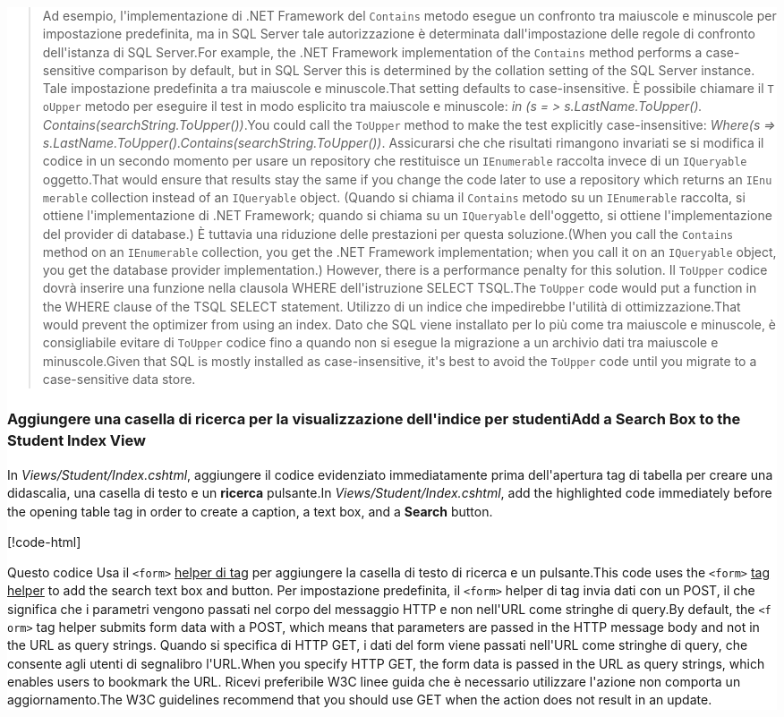 ><span data-ttu-id="0ac2c-173">Ad esempio, l'implementazione di .NET Framework del `Contains` metodo esegue un confronto tra maiuscole e minuscole per impostazione predefinita, ma in SQL Server tale autorizzazione è determinata dall'impostazione delle regole di confronto dell'istanza di SQL Server.</span><span class="sxs-lookup"><span data-stu-id="0ac2c-173">For example, the .NET Framework implementation of the `Contains` method performs a case-sensitive comparison by default, but in SQL Server this is determined by the collation setting of the SQL Server instance.</span></span> <span data-ttu-id="0ac2c-174">Tale impostazione predefinita a tra maiuscole e minuscole.</span><span class="sxs-lookup"><span data-stu-id="0ac2c-174">That setting defaults to case-insensitive.</span></span> <span data-ttu-id="0ac2c-175">È possibile chiamare il `ToUpper` metodo per eseguire il test in modo esplicito tra maiuscole e minuscole: *in (s = > s.LastName.ToUpper(). Contains(searchString.ToUpper())*.</span><span class="sxs-lookup"><span data-stu-id="0ac2c-175">You could call the `ToUpper` method to make the test explicitly case-insensitive:  *Where(s => s.LastName.ToUpper().Contains(searchString.ToUpper())*.</span></span> <span data-ttu-id="0ac2c-176">Assicurarsi che che risultati rimangono invariati se si modifica il codice in un secondo momento per usare un repository che restituisce un `IEnumerable` raccolta invece di un `IQueryable` oggetto.</span><span class="sxs-lookup"><span data-stu-id="0ac2c-176">That would ensure that results stay the same if you change the code later to use a repository which returns   an `IEnumerable` collection instead of an `IQueryable` object.</span></span> <span data-ttu-id="0ac2c-177">(Quando si chiama il `Contains` metodo su un `IEnumerable` raccolta, si ottiene l'implementazione di .NET Framework; quando si chiama su un `IQueryable` dell'oggetto, si ottiene l'implementazione del provider di database.) È tuttavia una riduzione delle prestazioni per questa soluzione.</span><span class="sxs-lookup"><span data-stu-id="0ac2c-177">(When you call the `Contains` method on an `IEnumerable` collection, you get the .NET Framework implementation; when you call it on an `IQueryable` object, you get the database provider implementation.) However, there is a performance penalty for this solution.</span></span> <span data-ttu-id="0ac2c-178">Il `ToUpper` codice dovrà inserire una funzione nella clausola WHERE dell'istruzione SELECT TSQL.</span><span class="sxs-lookup"><span data-stu-id="0ac2c-178">The `ToUpper` code would put a function in the WHERE clause of the TSQL SELECT statement.</span></span> <span data-ttu-id="0ac2c-179">Utilizzo di un indice che impedirebbe l'utilità di ottimizzazione.</span><span class="sxs-lookup"><span data-stu-id="0ac2c-179">That would prevent the optimizer from using an index.</span></span> <span data-ttu-id="0ac2c-180">Dato che SQL viene installato per lo più come tra maiuscole e minuscole, è consigliabile evitare di `ToUpper` codice fino a quando non si esegue la migrazione a un archivio dati tra maiuscole e minuscole.</span><span class="sxs-lookup"><span data-stu-id="0ac2c-180">Given that SQL is mostly installed as case-insensitive, it's best to avoid the `ToUpper` code until you migrate to a case-sensitive data store.</span></span>

### <a name="add-a-search-box-to-the-student-index-view"></a><span data-ttu-id="0ac2c-181">Aggiungere una casella di ricerca per la visualizzazione dell'indice per studenti</span><span class="sxs-lookup"><span data-stu-id="0ac2c-181">Add a Search Box to the Student Index View</span></span>

<span data-ttu-id="0ac2c-182">In *Views/Student/Index.cshtml*, aggiungere il codice evidenziato immediatamente prima dell'apertura tag di tabella per creare una didascalia, una casella di testo e un **ricerca** pulsante.</span><span class="sxs-lookup"><span data-stu-id="0ac2c-182">In *Views/Student/Index.cshtml*, add the highlighted code immediately before the opening table tag in order to create a caption, a text box, and a **Search** button.</span></span>

[!code-html[](intro/samples/cu/Views/Students/Index3.cshtml?range=9-23&highlight=5-13)]

<span data-ttu-id="0ac2c-183">Questo codice Usa il `<form>` [helper di tag](https://docs.microsoft.com/aspnet/core/mvc/views/tag-helpers/intro) per aggiungere la casella di testo di ricerca e un pulsante.</span><span class="sxs-lookup"><span data-stu-id="0ac2c-183">This code uses the `<form>` [tag helper](https://docs.microsoft.com/aspnet/core/mvc/views/tag-helpers/intro) to add the search text box and button.</span></span> <span data-ttu-id="0ac2c-184">Per impostazione predefinita, il `<form>` helper di tag invia dati con un POST, il che significa che i parametri vengono passati nel corpo del messaggio HTTP e non nell'URL come stringhe di query.</span><span class="sxs-lookup"><span data-stu-id="0ac2c-184">By default, the `<form>` tag helper submits form data with a POST, which means that parameters are passed in the HTTP message body and not in the URL as query strings.</span></span> <span data-ttu-id="0ac2c-185">Quando si specifica di HTTP GET, i dati del form viene passati nell'URL come stringhe di query, che consente agli utenti di segnalibro l'URL.</span><span class="sxs-lookup"><span data-stu-id="0ac2c-185">When you specify HTTP GET, the form data is passed in the URL as query strings, which enables users to bookmark the URL.</span></span> <span data-ttu-id="0ac2c-186">Ricevi preferibile W3C linee guida che è necessario utilizzare l'azione non comporta un aggiornamento.</span><span class="sxs-lookup"><span data-stu-id="0ac2c-186">The W3C guidelines recommend that you should use GET when the action does not result in an update.</span></span>